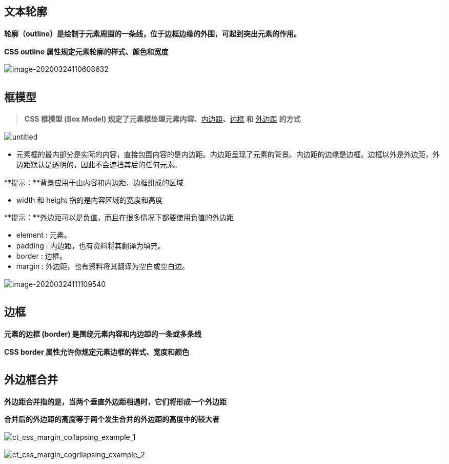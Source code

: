 

## 文本轮廓

**轮廓（outline）是绘制于元素周围的一条线，位于边框边缘的外围，可起到突出元素的作用。**

**CSS outline 属性规定元素轮廓的样式、颜色和宽度**

![image-20200324110608632](C:\Users\DELL\AppData\Roaming\Typora\typora-user-images\image-20200324110608632.png)



## **框模型**

>   **CSS 框模型 (Box Model) 规定了元素框处理元素内容、**[内边距](https://www.w3school.com.cn/css/css_padding.asp)**、**[边框](https://www.w3school.com.cn/css/css_border.asp) **和** [外边距](https://www.w3school.com.cn/css/css_margin.asp) **的方式**

![untitled](D:\Coding_notes\notes\前端\CSS\untitled.png)

-   元素框的最内部分是实际的内容，直接包围内容的是内边距。内边距呈现了元素的背景。内边距的边缘是边框。边框以外是外边距，外边距默认是透明的，因此不会遮挡其后的任何元素。

**提示：**背景应用于由内容和内边距、边框组成的区域

-   width 和 height 指的是内容区域的宽度和高度

**提示：**外边距可以是负值，而且在很多情况下都要使用负值的外边距

-   element : 元素。
-   padding : 内边距，也有资料将其翻译为填充。
-   border : 边框。
-   margin : 外边距，也有资料将其翻译为空白或空白边。

![image-20200324111109540](C:\Users\DELL\AppData\Roaming\Typora\typora-user-images\image-20200324111109540.png)



## 边框

**元素的边框 (border) 是围绕元素内容和内边距的一条或多条线**

**CSS border 属性允许你规定元素边框的样式、宽度和颜色**

## 外边框合并

**外边距合并指的是，当两个垂直外边距相遇时，它们将形成一个外边距**

**合并后的外边距的高度等于两个发生合并的外边距的高度中的较大者**


![ct_css_margin_collapsing_example_1](D:\Coding_notes\notes\前端\CSS\ct_css_margin_collapsing_example_1.gif)



![ct_css_margin_cogrllapsing_example_2](D:\Coding_notes\notes\前端\CSS\ct_css_margin_cogrllapsing_example_2.gif)


